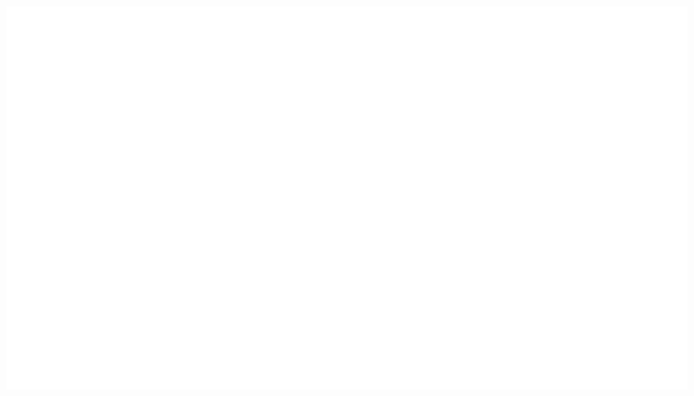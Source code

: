 <div style="position: relative; padding-bottom: 56.25%; overflow: hidden"><iframe src="https://www.youtube.com/embed/C6T2WVRKAIE" frameborder="0" allow="accelerometer; autoplay; clipboard-write; encrypted-media; gyroscope; picture-in-picture; web-share" allowfullscreen style="position: absolute; top: 0; left: 0; width: 100%; height: 100%;"></iframe>
</div>